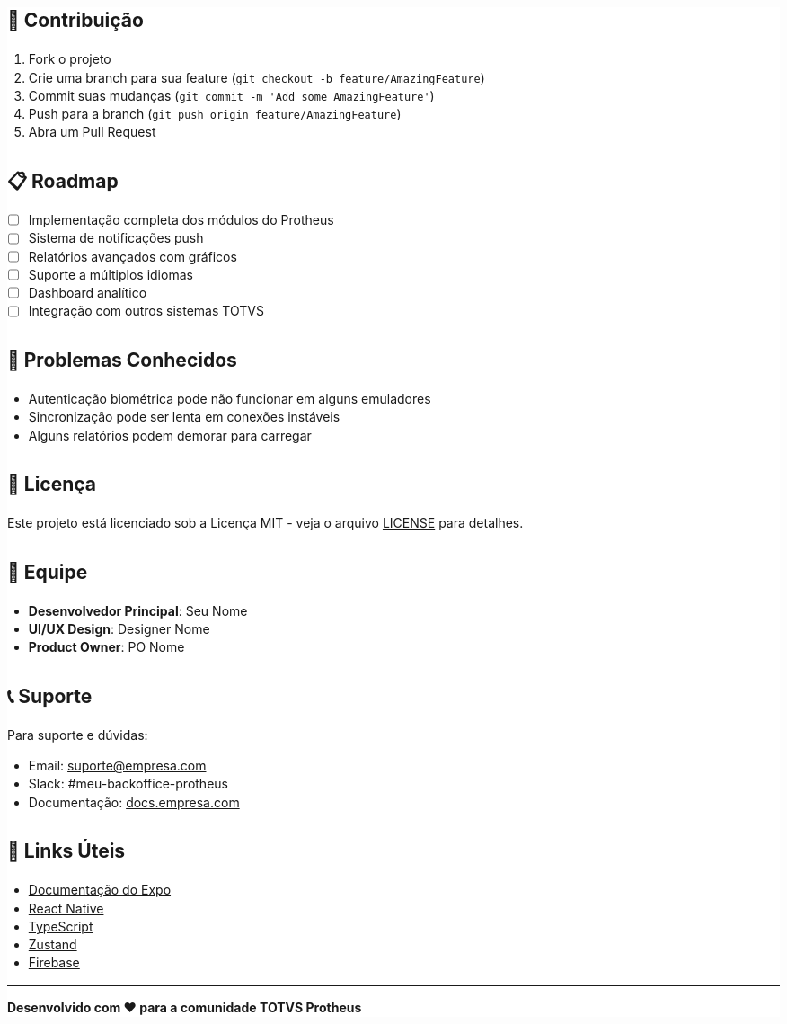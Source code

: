 ## 🤝 Contribuição

1. Fork o projeto
2. Crie uma branch para sua feature (`git checkout -b feature/AmazingFeature`)
3. Commit suas mudanças (`git commit -m 'Add some AmazingFeature'`)
4. Push para a branch (`git push origin feature/AmazingFeature`)
5. Abra um Pull Request

## 📋 Roadmap

- [ ] Implementação completa dos módulos do Protheus
- [ ] Sistema de notificações push
- [ ] Relatórios avançados com gráficos
- [ ] Suporte a múltiplos idiomas
- [ ] Dashboard analítico
- [ ] Integração com outros sistemas TOTVS

## 🐛 Problemas Conhecidos

- Autenticação biométrica pode não funcionar em alguns emuladores
- Sincronização pode ser lenta em conexões instáveis
- Alguns relatórios podem demorar para carregar

## 📄 Licença

Este projeto está licenciado sob a Licença MIT - veja o arquivo [LICENSE](LICENSE) para detalhes.

## 👥 Equipe

- **Desenvolvedor Principal**: Seu Nome
- **UI/UX Design**: Designer Nome
- **Product Owner**: PO Nome

## 📞 Suporte

Para suporte e dúvidas:

- Email: suporte@empresa.com
- Slack: #meu-backoffice-protheus
- Documentação: [docs.empresa.com](https://docs.empresa.com)

## 🔗 Links Úteis

- [Documentação do Expo](https://docs.expo.dev/)
- [React Native](https://reactnative.dev/)
- [TypeScript](https://www.typescriptlang.org/)
- [Zustand](https://github.com/pmndrs/zustand)
- [Firebase](https://firebase.google.com/)

---

**Desenvolvido com ❤️ para a comunidade TOTVS Protheus**
